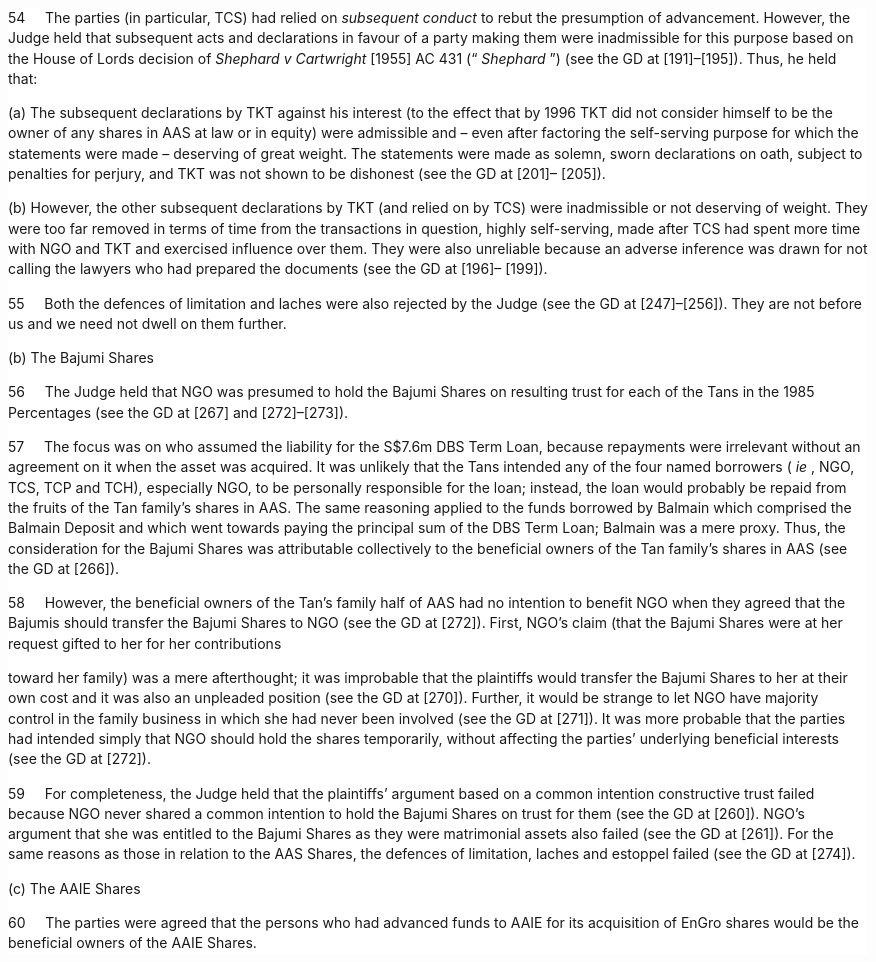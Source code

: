 54     The parties (in particular, TCS) had relied on _subsequent conduct_ to rebut the presumption of advancement. However, the Judge held that subsequent acts and declarations in favour of a party making them were inadmissible for this purpose based on the House of Lords decision of _Shephard v Cartwright_ [1955] AC 431 (“ _Shephard_ ”) (see the GD at [191]–[195]). Thus, he held that: 

 (a) The subsequent declarations by TKT against his interest (to the effect that by 1996 TKT did not consider himself to be the owner of any shares in AAS at law or in equity) were admissible and – even after factoring the self-serving purpose for which the statements were made – deserving of great weight. The statements were made as solemn, sworn declarations on oath, subject to penalties for perjury, and TKT was not shown to be dishonest (see the GD at [201]– [205]). 

 (b) However, the other subsequent declarations by TKT (and relied on by TCS) were inadmissible or not deserving of weight. They were too far removed in terms of time from the transactions in question, highly self-serving, made after TCS had spent more time with NGO and TKT and exercised influence over them. They were also unreliable because an adverse inference was drawn for not calling the lawyers who had prepared the documents (see the GD at [196]– [199]). 

55     Both the defences of limitation and laches were also rejected by the Judge (see the GD at [247]–[256]). They are not before us and we need not dwell on them further. 

(b) The Bajumi Shares 

56     The Judge held that NGO was presumed to hold the Bajumi Shares on resulting trust for each of the Tans in the 1985 Percentages (see the GD at [267] and [272]–[273]). 

57     The focus was on who assumed the liability for the S$7.6m DBS Term Loan, because repayments were irrelevant without an agreement on it when the asset was acquired. It was unlikely that the Tans intended any of the four named borrowers ( _ie_ , NGO, TCS, TCP and TCH), especially NGO, to be personally responsible for the loan; instead, the loan would probably be repaid from the fruits of the Tan family’s shares in AAS. The same reasoning applied to the funds borrowed by Balmain which comprised the Balmain Deposit and which went towards paying the principal sum of the DBS Term Loan; Balmain was a mere proxy. Thus, the consideration for the Bajumi Shares was attributable collectively to the beneficial owners of the Tan family’s shares in AAS (see the GD at [266]). 

58     However, the beneficial owners of the Tan’s family half of AAS had no intention to benefit NGO when they agreed that the Bajumis should transfer the Bajumi Shares to NGO (see the GD at [272]). First, NGO’s claim (that the Bajumi Shares were at her request gifted to her for her contributions 


toward her family) was a mere afterthought; it was improbable that the plaintiffs would transfer the Bajumi Shares to her at their own cost and it was also an unpleaded position (see the GD at [270]). Further, it would be strange to let NGO have majority control in the family business in which she had never been involved (see the GD at [271]). It was more probable that the parties had intended simply that NGO should hold the shares temporarily, without affecting the parties’ underlying beneficial interests (see the GD at [272]). 

59     For completeness, the Judge held that the plaintiffs’ argument based on a common intention constructive trust failed because NGO never shared a common intention to hold the Bajumi Shares on trust for them (see the GD at [260]). NGO’s argument that she was entitled to the Bajumi Shares as they were matrimonial assets also failed (see the GD at [261]). For the same reasons as those in relation to the AAS Shares, the defences of limitation, laches and estoppel failed (see the GD at [274]). 

(c) The AAIE Shares 

60     The parties were agreed that the persons who had advanced funds to AAIE for its acquisition of EnGro shares would be the beneficial owners of the AAIE Shares. 
